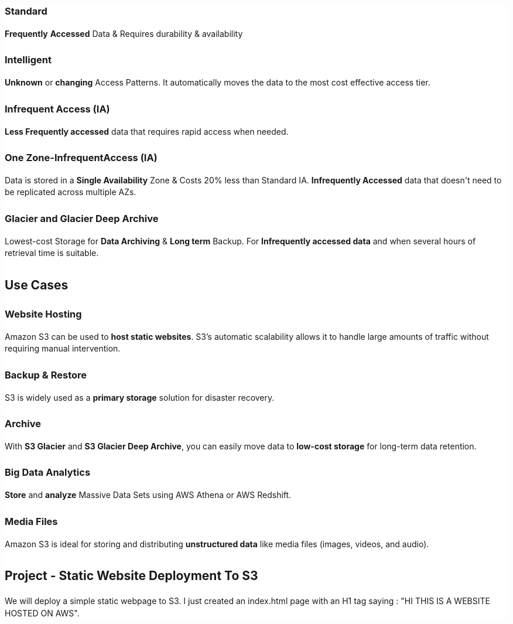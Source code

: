 ### Standard

**Frequently** **Accessed** Data & Requires durability & availability

### Intelligent

**Unknown** or **changing** Access Patterns. It automatically moves the data to the most cost effective access tier.

### Infrequent Access (IA)

**Less Frequently accessed** data that requires rapid access when needed.

### One Zone-InfrequentAccess (IA)

Data is stored in a **Single Availability** Zone & Costs 20% less than Standard IA. **Infrequently Accessed** data that doesn't need to be replicated across multiple AZs.

### Glacier and Glacier Deep Archive

Lowest-cost Storage for **Data Archiving** & **Long term** Backup.
For **Infrequently accessed data** and when several hours of retrieval time is suitable.

## Use Cases

### Website Hosting

Amazon S3 can be used to **host static websites**. S3’s automatic scalability allows it to handle large amounts of traffic without requiring manual intervention.

### Backup & Restore

S3 is widely used as a **primary storage** solution for disaster recovery.

### Archive

With **S3 Glacier** and **S3 Glacier Deep Archive**, you can easily move data to **low-cost storage** for long-term data retention.

### Big Data Analytics

**Store** and **analyze** Massive Data Sets using AWS Athena or AWS Redshift.

### Media Files

Amazon S3 is ideal for storing and distributing **unstructured data** like media files (images, videos, and audio).

## Project - Static Website Deployment To S3

We will deploy a simple static webpage to S3. I just created an index.html page with an H1 tag saying : "HI THIS IS A WEBSITE HOSTED ON AWS". 
